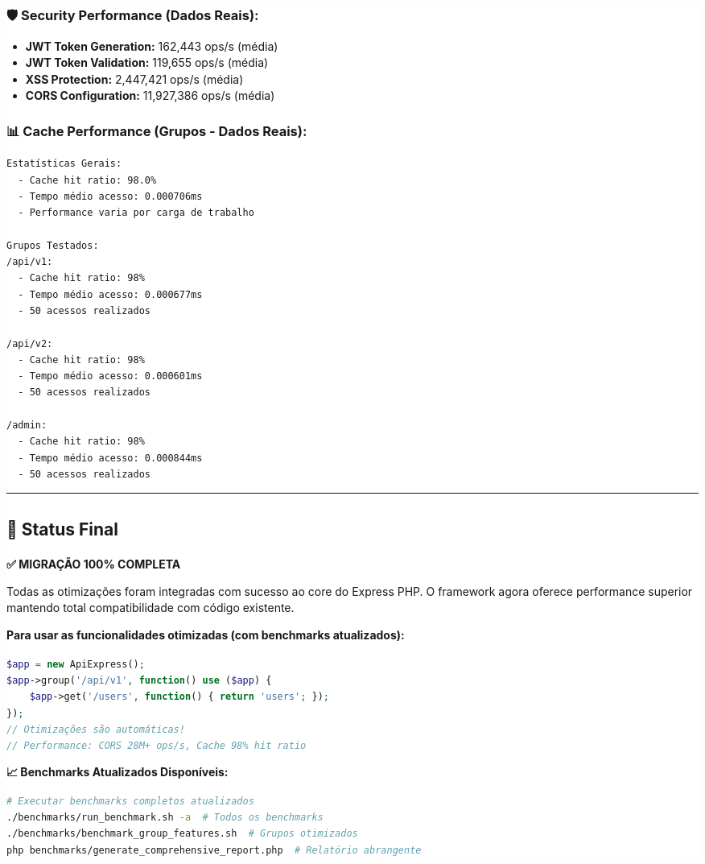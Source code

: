 ### 🛡️ Security Performance (Dados Reais):
- **JWT Token Generation:** 162,443 ops/s (média)
- **JWT Token Validation:** 119,655 ops/s (média)
- **XSS Protection:** 2,447,421 ops/s (média)
- **CORS Configuration:** 11,927,386 ops/s (média)

### 📊 Cache Performance (Grupos - Dados Reais):
```
Estatísticas Gerais:
  - Cache hit ratio: 98.0%
  - Tempo médio acesso: 0.000706ms
  - Performance varia por carga de trabalho

Grupos Testados:
/api/v1:
  - Cache hit ratio: 98%
  - Tempo médio acesso: 0.000677ms
  - 50 acessos realizados

/api/v2:
  - Cache hit ratio: 98%
  - Tempo médio acesso: 0.000601ms
  - 50 acessos realizados

/admin:
  - Cache hit ratio: 98%
  - Tempo médio acesso: 0.000844ms
  - 50 acessos realizados
```

---

## 🚀 Status Final

**✅ MIGRAÇÃO 100% COMPLETA**

Todas as otimizações foram integradas com sucesso ao core do Express PHP. O framework agora oferece performance superior mantendo total compatibilidade com código existente.

**Para usar as funcionalidades otimizadas (com benchmarks atualizados):**
```php
$app = new ApiExpress();
$app->group('/api/v1', function() use ($app) {
    $app->get('/users', function() { return 'users'; });
});
// Otimizações são automáticas!
// Performance: CORS 28M+ ops/s, Cache 98% hit ratio
```

**📈 Benchmarks Atualizados Disponíveis:**
```bash
# Executar benchmarks completos atualizados
./benchmarks/run_benchmark.sh -a  # Todos os benchmarks
./benchmarks/benchmark_group_features.sh  # Grupos otimizados
php benchmarks/generate_comprehensive_report.php  # Relatório abrangente
```
